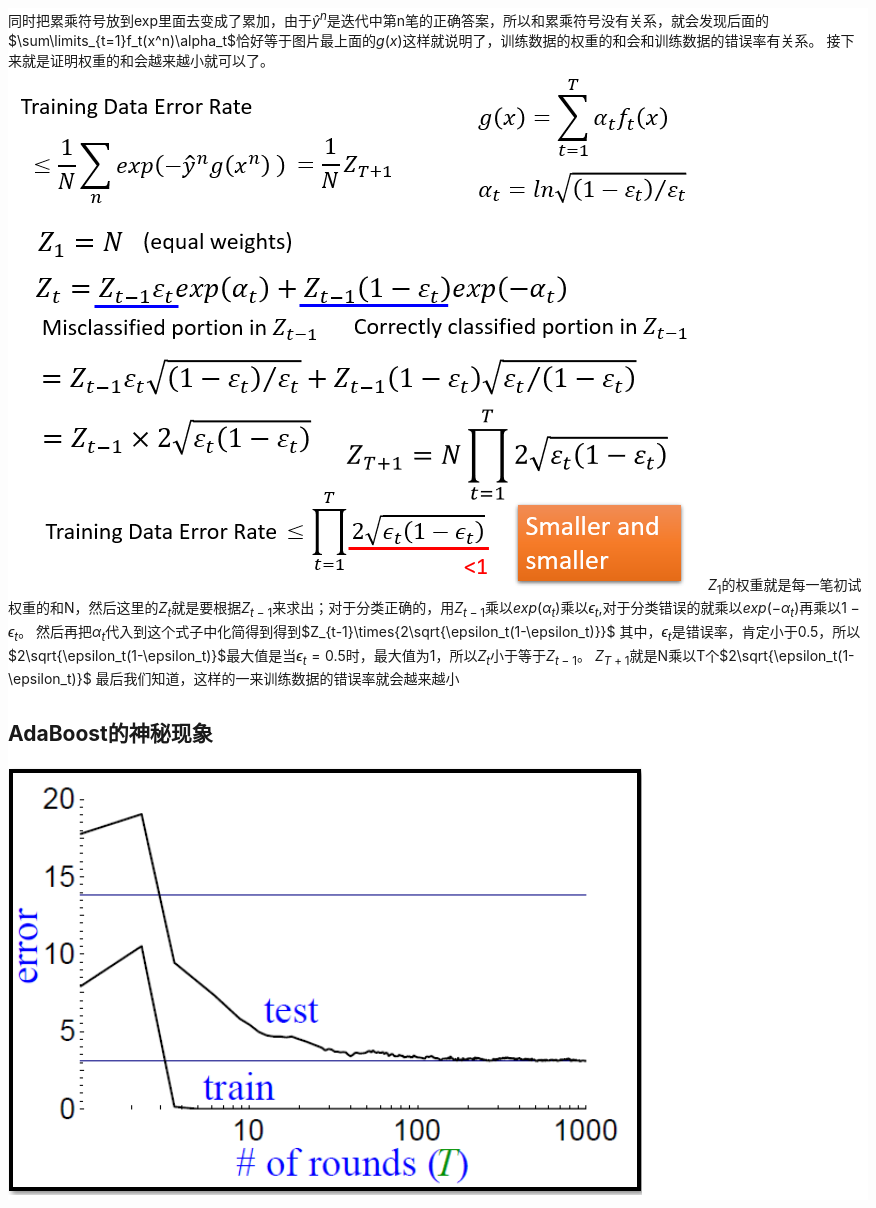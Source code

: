 同时把累乘符号放到exp里面去变成了累加，由于$\hat{y}^n​$是迭代中第n笔的正确答案，所以和累乘符号没有关系，就会发现后面的$\sum\limits_{t=1}f_t(x^n)\alpha_t​$恰好等于图片最上面的$g(x)​$
这样就说明了，训练数据的权重的和会和训练数据的错误率有关系。
接下来就是证明权重的和会越来越小就可以了。
![](res/chapter22-26.png)
$Z_1​$的权重就是每一笔初试权重的和N，然后这里的$Z_{t}​$就是要根据$Z_{t-1}​$来求出；对于分类正确的，用$Z_{t-1}​$乘以$exp(\alpha_t)​$乘以$\epsilon_t​$,对于分类错误的就乘以$exp(-\alpha_t)​$再乘以$1-\epsilon_t​$。
然后再把$\alpha_t​$代入到这个式子中化简得到得到$Z_{t-1}\times{2\sqrt{\epsilon_t(1-\epsilon_t)}}​$
其中，$\epsilon_t​$是错误率，肯定小于0.5，所以$2\sqrt{\epsilon_t(1-\epsilon_t)}​$最大值是当$\epsilon_t=0.5​$时，最大值为1，所以$Z_t​$小于等于$Z_{t-1}​$。
$Z_{T+1}​$就是N乘以T个$2\sqrt{\epsilon_t(1-\epsilon_t)}​$
最后我们知道，这样的一来训练数据的错误率就会越来越小
## AdaBoost的神秘现象
![](res/chapter22-27.png)
